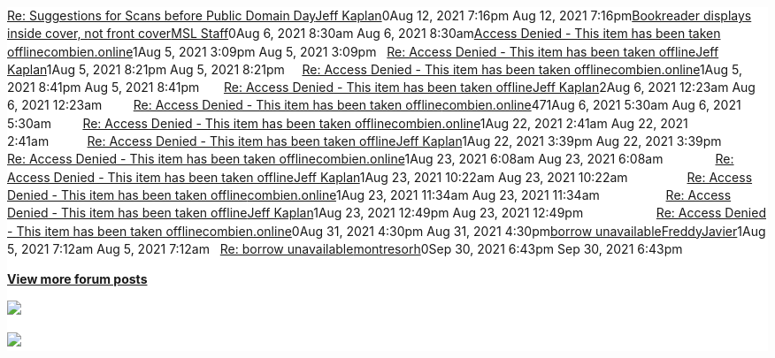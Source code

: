 <a href="/post/1116757">Re: Suggestions for Scans before Public Domain Day</a></td><td><a href="/iathreads/forum-display.php?poster=Jeff%20Kaplan">Jeff Kaplan</a></td><td>0</td><td>Aug 12, 2021 7:16pm <span class="hidden-md hidden-lg smalldate">Aug 12, 2021 7:16pm</span></td></tr><tr class="odd"><td><a href="/post/1116679">Bookreader displays inside cover, not front cover</a></td><td><a href="/iathreads/forum-display.php?poster=MSL%20Staff">MSL Staff</a></td><td>0</td><td>Aug 6, 2021 8:30am <span class="hidden-md hidden-lg smalldate">Aug 6, 2021 8:30am</span></td></tr><tr class="even"><td><a href="/post/1116663">Access Denied - This item has been taken offline</a></td><td><a href="/iathreads/forum-display.php?poster=combien.online">combien.online</a></td><td>1</td><td>Aug 5, 2021 3:09pm <span class="hidden-md hidden-lg smalldate">Aug 5, 2021 3:09pm</span></td></tr><tr class="odd"><td>   <a href="/post/1116670">Re: Access Denied - This item has been taken offline</a></td><td><a href="/iathreads/forum-display.php?poster=Jeff%20Kaplan">Jeff Kaplan</a></td><td>1</td><td>Aug 5, 2021 8:21pm <span class="hidden-md hidden-lg smalldate">Aug 5, 2021 8:21pm</span></td></tr><tr class="even"><td>     <a href="/post/1116672">Re: Access Denied - This item has been taken offline</a></td><td><a href="/iathreads/forum-display.php?poster=combien.online">combien.online</a></td><td>1</td><td>Aug 5, 2021 8:41pm <span class="hidden-md hidden-lg smalldate">Aug 5, 2021 8:41pm</span></td></tr><tr class="odd"><td>       <a href="/post/1116675">Re: Access Denied - This item has been taken offline</a></td><td><a href="/iathreads/forum-display.php?poster=Jeff%20Kaplan">Jeff Kaplan</a></td><td>2</td><td>Aug 6, 2021 12:23am <span class="hidden-md hidden-lg smalldate">Aug 6, 2021 12:23am</span></td></tr><tr class="even"><td>         <a href="/post/1116677">Re: Access Denied - This item has been taken offline</a></td><td><a href="/iathreads/forum-display.php?poster=combien.online">combien.online</a></td><td>471</td><td>Aug 6, 2021 5:30am <span class="hidden-md hidden-lg smalldate">Aug 6, 2021 5:30am</span></td></tr><tr class="odd"><td>         <a href="/post/1116886">Re: Access Denied - This item has been taken offline</a></td><td><a href="/iathreads/forum-display.php?poster=combien.online">combien.online</a></td><td>1</td><td>Aug 22, 2021 2:41am <span class="hidden-md hidden-lg smalldate">Aug 22, 2021 2:41am</span></td></tr><tr class="even"><td>           <a href="/post/1116898">Re: Access Denied - This item has been taken offline</a></td><td><a href="/iathreads/forum-display.php?poster=Jeff%20Kaplan">Jeff Kaplan</a></td><td>1</td><td>Aug 22, 2021 3:39pm <span class="hidden-md hidden-lg smalldate">Aug 22, 2021 3:39pm</span></td></tr><tr class="odd"><td>             <a href="/post/1116905">Re: Access Denied - This item has been taken offline</a></td><td><a href="/iathreads/forum-display.php?poster=combien.online">combien.online</a></td><td>1</td><td>Aug 23, 2021 6:08am <span class="hidden-md hidden-lg smalldate">Aug 23, 2021 6:08am</span></td></tr><tr class="even"><td>               <a href="/post/1116909">Re: Access Denied - This item has been taken offline</a></td><td><a href="/iathreads/forum-display.php?poster=Jeff%20Kaplan">Jeff Kaplan</a></td><td>1</td><td>Aug 23, 2021 10:22am <span class="hidden-md hidden-lg smalldate">Aug 23, 2021 10:22am</span></td></tr><tr class="odd"><td>                 <a href="/post/1116911">Re: Access Denied - This item has been taken offline</a></td><td><a href="/iathreads/forum-display.php?poster=combien.online">combien.online</a></td><td>1</td><td>Aug 23, 2021 11:34am <span class="hidden-md hidden-lg smalldate">Aug 23, 2021 11:34am</span></td></tr><tr class="even"><td>                   <a href="/post/1116912">Re: Access Denied - This item has been taken offline</a></td><td><a href="/iathreads/forum-display.php?poster=Jeff%20Kaplan">Jeff Kaplan</a></td><td>1</td><td>Aug 23, 2021 12:49pm <span class="hidden-md hidden-lg smalldate">Aug 23, 2021 12:49pm</span></td></tr><tr class="odd"><td>                     <a href="/post/1117088">Re: Access Denied - This item has been taken offline</a></td><td><a href="/iathreads/forum-display.php?poster=combien.online">combien.online</a></td><td>0</td><td>Aug 31, 2021 4:30pm <span class="hidden-md hidden-lg smalldate">Aug 31, 2021 4:30pm</span></td></tr><tr class="even"><td><a href="/post/1116650">borrow unavailable</a></td><td><a href="/iathreads/forum-display.php?poster=FreddyJavier">FreddyJavier</a></td><td>1</td><td>Aug 5, 2021 7:12am <span class="hidden-md hidden-lg smalldate">Aug 5, 2021 7:12am</span></td></tr><tr class="odd"><td>   <a href="/post/1120244">Re: borrow unavailable</a></td><td><a href="/iathreads/forum-display.php?poster=montresorh">montresorh</a></td><td>0</td><td>Sep 30, 2021 6:43pm <span class="hidden-md hidden-lg smalldate">Sep 30, 2021 6:43pm</span></td></tr></tbody></table>

  
**[View more forum posts](/iathreads/forum-display.php?forum=texts&limit=40)**

![](//analytics.archive.org/0.gif?kind=track_js&track_js_case=control&cache_bust=89552896)

![](//analytics.archive.org/0.gif?kind=track_js&track_js_case=disabled&cache_bust=875780327)
